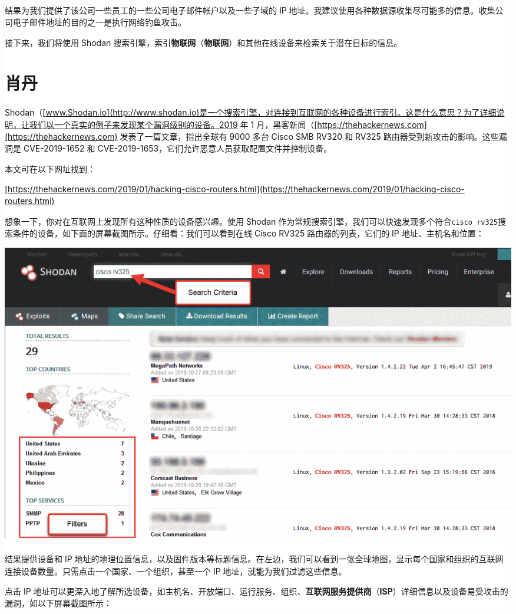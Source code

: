 结果为我们提供了该公司一些员工的一些公司电子邮件帐户以及一些子域的 IP 地址。我建议使用各种数据源收集尽可能多的信息。收集公司电子邮件地址的目的之一是执行网络钓鱼攻击。

接下来，我们将使用 Shodan 搜索引擎，索引**物联网**（**物联网**）和其他在线设备来检索关于潜在目标的信息。

# 肖丹

Shodan（[www.Shodan.io](http://www.shodan.io)是一个搜索引擎，对连接到互联网的各种设备进行索引。这是什么意思？为了详细说明，让我们以一个真实的例子来发现某个漏洞级别的设备。2019 年 1 月，黑客新闻（[https://thehackernews.com](https://thehackernews.com) 发表了一篇文章，指出全球有 9000 多台 Cisco SMB RV320 和 RV325 路由器受到新攻击的影响。这些漏洞是 CVE-2019-1652 和 CVE-2019-1653，它们允许恶意人员获取配置文件并控制设备。

本文可在以下网址找到：

[https://thehackernews.com/2019/01/hacking-cisco-routers.html](https://thehackernews.com/2019/01/hacking-cisco-routers.html)

想象一下，你对在互联网上发现所有这种性质的设备感兴趣。使用 Shodan 作为常规搜索引擎，我们可以快速发现多个符合`cisco rv325`搜索条件的设备，如下面的屏幕截图所示。仔细看：我们可以看到在线 Cisco RV325 路由器的列表，它们的 IP 地址、主机名和位置：

![](img/487ec9c1-65a1-47e2-86b9-8f62df3f24e4.png)

结果提供设备和 IP 地址的地理位置信息，以及固件版本等标题信息。在左边，我们可以看到一张全球地图，显示每个国家和组织的互联网连接设备数量。只需点击一个国家、一个组织，甚至一个 IP 地址，就能为我们过滤这些信息。

点击 IP 地址可以更深入地了解所选设备，如主机名、开放端口、运行服务、组织、**互联网服务提供商**（**ISP**）详细信息以及设备易受攻击的漏洞，如以下屏幕截图所示：
